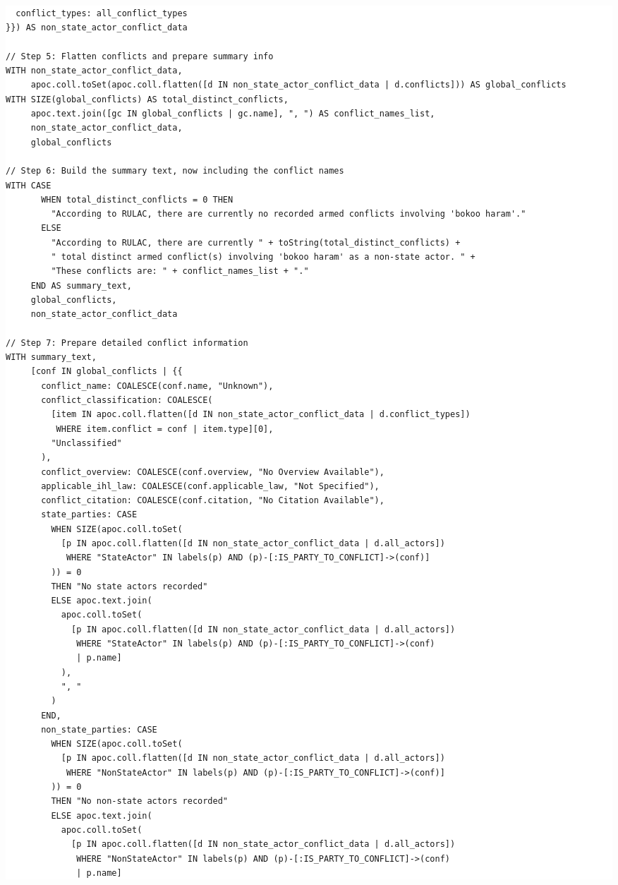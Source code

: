 ```
  conflict_types: all_conflict_types
}}) AS non_state_actor_conflict_data

// Step 5: Flatten conflicts and prepare summary info
WITH non_state_actor_conflict_data,
     apoc.coll.toSet(apoc.coll.flatten([d IN non_state_actor_conflict_data | d.conflicts])) AS global_conflicts
WITH SIZE(global_conflicts) AS total_distinct_conflicts,
     apoc.text.join([gc IN global_conflicts | gc.name], ", ") AS conflict_names_list,
     non_state_actor_conflict_data,
     global_conflicts

// Step 6: Build the summary text, now including the conflict names
WITH CASE
       WHEN total_distinct_conflicts = 0 THEN
         "According to RULAC, there are currently no recorded armed conflicts involving 'bokoo haram'."
       ELSE
         "According to RULAC, there are currently " + toString(total_distinct_conflicts) +
         " total distinct armed conflict(s) involving 'bokoo haram' as a non-state actor. " +
         "These conflicts are: " + conflict_names_list + "."
     END AS summary_text,
     global_conflicts,
     non_state_actor_conflict_data

// Step 7: Prepare detailed conflict information
WITH summary_text,
     [conf IN global_conflicts | {{
       conflict_name: COALESCE(conf.name, "Unknown"),
       conflict_classification: COALESCE(
         [item IN apoc.coll.flatten([d IN non_state_actor_conflict_data | d.conflict_types])
          WHERE item.conflict = conf | item.type][0],
         "Unclassified"
       ),
       conflict_overview: COALESCE(conf.overview, "No Overview Available"),
       applicable_ihl_law: COALESCE(conf.applicable_law, "Not Specified"),
       conflict_citation: COALESCE(conf.citation, "No Citation Available"),
       state_parties: CASE
         WHEN SIZE(apoc.coll.toSet(
           [p IN apoc.coll.flatten([d IN non_state_actor_conflict_data | d.all_actors])
            WHERE "StateActor" IN labels(p) AND (p)-[:IS_PARTY_TO_CONFLICT]->(conf)]
         )) = 0
         THEN "No state actors recorded"
         ELSE apoc.text.join(
           apoc.coll.toSet(
             [p IN apoc.coll.flatten([d IN non_state_actor_conflict_data | d.all_actors])
              WHERE "StateActor" IN labels(p) AND (p)-[:IS_PARTY_TO_CONFLICT]->(conf)
              | p.name]
           ),
           ", "
         )
       END,
       non_state_parties: CASE
         WHEN SIZE(apoc.coll.toSet(
           [p IN apoc.coll.flatten([d IN non_state_actor_conflict_data | d.all_actors])
            WHERE "NonStateActor" IN labels(p) AND (p)-[:IS_PARTY_TO_CONFLICT]->(conf)]
         )) = 0
         THEN "No non-state actors recorded"
         ELSE apoc.text.join(
           apoc.coll.toSet(
             [p IN apoc.coll.flatten([d IN non_state_actor_conflict_data | d.all_actors])
              WHERE "NonStateActor" IN labels(p) AND (p)-[:IS_PARTY_TO_CONFLICT]->(conf)
              | p.name]
```